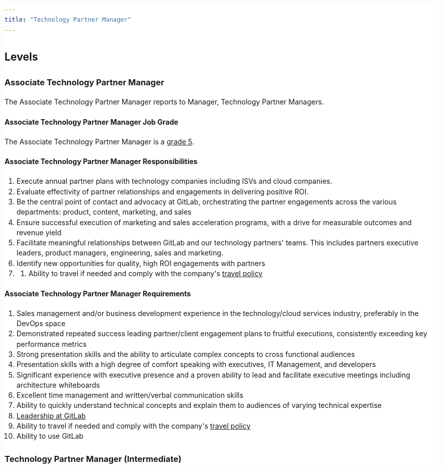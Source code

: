 ```yaml
---
title: "Technology Partner Manager"
---
```


## Levels

### Associate Technology Partner Manager

The Associate Technology Partner Manager reports to Manager, Technology Partner Managers.

#### Associate Technology Partner Manager Job Grade

The Associate Technology Partner Manager is a [grade 5](/handbook/total-rewards/compensation/compensation-calculator/#gitlab-job-grades).

#### Associate Technology Partner Manager Responsibilities

1. Execute annual partner plans with technology companies including ISVs and cloud companies.
1. Evaluate effectivity of partner relationships and engagements in delivering positive ROI.
1. Be the central point of contact and advocacy at GitLab, orchestrating the partner engagements across the various departments: product, content, marketing, and sales
1. Ensure successful execution of marketing and sales acceleration programs, with a drive for measurable outcomes and revenue yield
1. Facilitate meaningful relationships between GitLab and our technology partners' teams. This includes partners executive leaders, product managers, engineering, sales and marketing.
1. Identify new opportunities for quality, high ROI engagements with partners
1. 1. Ability to travel if needed and comply with the company's [travel policy](/handbook/finance/travel/)

#### Associate Technology Partner Manager Requirements

1. Sales management and/or business development experience in the technology/cloud services industry, preferably in the DevOps space
1. Demonstrated repeated success leading partner/client engagement plans to fruitful executions, consistently exceeding key performance metrics
1. Strong presentation skills and the ability to articulate complex concepts to cross functional audiences
1. Presentation skills with a high degree of comfort speaking with executives, IT Management, and developers
1. Significant experience with executive presence and a proven ability to lead and facilitate executive meetings including architecture whiteboards
1. Excellent time management and written/verbal communication skills
1. Ability to quickly understand technical concepts and explain them to audiences of varying technical expertise
1. [Leadership at GitLab](/handbook/company/structure/#management-group)
1. Ability to travel if needed and comply with the company's [travel policy](/handbook/finance/travel/)
1. Ability to use GitLab

### Technology Partner Manager (Intermediate)
